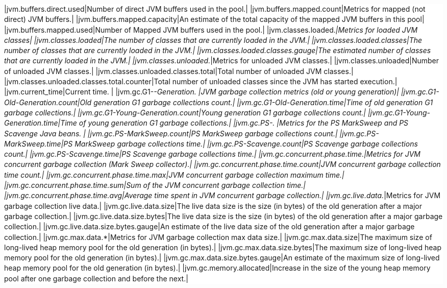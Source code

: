 |jvm.buffers.direct.used|Number of direct JVM buffers used in the pool.|
|jvm.buffers.mapped.count|Metrics for mapped (not direct) JVM buffers.|
|jvm.buffers.mapped.capacity|An estimate of the total capacity of the mapped JVM buffers in this pool|
|jvm.buffers.mapped.used|Number of Mapped JVM buffers used in the pool.|
|jvm.classes.loaded.*|Metrics for loaded JVM classes|
|jvm.classes.loaded|The number of classes that are currently loaded in the JVM.|
|jvm.classes.loaded.classes|The number of classes that are currently loaded in the JVM.|
|jvm.classes.loaded.classes.gauge|The estimated number of classes that are currently loaded in the JVM.|
|jvm.classes.unloaded.*|Metrics for unloaded JVM classes.|
|jvm.classes.unloaded|Number of unloaded JVM classes.|
|jvm.classes.unloaded.classes.total|Total number of unloaded JVM classes.|
|jvm.classes.unloaded.classes.total.counter|Total number of unloaded classes since the JVM has started execution.|
|jvm.current_time|Current time. |
|jvm.gc.G1-*-Generation. *|JVM garbage collection metrics (old or young generation)|
|jvm.gc.G1-Old-Generation.count|Old generation G1 garbage collections count.|
|jvm.gc.G1-Old-Generation.time|Time of old generation G1 garbage collections.|
|jvm.gc.G1-Young-Generation.count|Young generation G1 garbage collections count.|
|jvm.gc.G1-Young-Generation.time|Time of young generation G1 garbage collections.|
|jvm.gc.PS-*. *|Metrics for the PS MarkSweep and PS Scavenge Java beans. |
|jvm.gc.PS-MarkSweep.count|PS MarkSweep garbage collections count.|
|jvm.gc.PS-MarkSweep.time|PS MarkSweep garbage collections time.|
|jvm.gc.PS-Scavenge.count|PS Scavenge garbage collections count.|
|jvm.gc.PS-Scavenge.time|PS Scavenge garbage collections time.|
|jvm.gc.concurrent.phase.time.*|Metrics for JVM concurrent garbage collection (Mark Sweep collector).|
|jvm.gc.concurrent.phase.time.count|JVM concurrent garbage collection time count.|
|jvm.gc.concurrent.phase.time.max|JVM concurrent garbage collection maximum time.|
|jvm.gc.concurrent.phase.time.sum|Sum of the JVM concurrent garbage collection time.|
|jvm.gc.concurrent.phase.time.avg|Average time spent in JVM concurrent garbage collection.|
|jvm.gc.live.data.*|Metrics for JVM garbage collection live data.|
|jvm.gc.live.data.size|The live data size is the size (in bytes) of the old generation after a major garbage collection.|
|jvm.gc.live.data.size.bytes|The live data size is the size (in bytes) of the old generation after a major garbage collection.|
|jvm.gc.live.data.size.bytes.gauge|An estimate of the live data size of the old generation after a major garbage collection.|
|jvm.gc.max.data.*|Metrics for JVM garbage collection max data size.|
|jvm.gc.max.data.size|The maximum size of long-lived heap memory pool for the old generation (in bytes).|
|jvm.gc.max.data.size.bytes|The maximum size of long-lived heap memory pool for the old generation (in bytes).|
|jvm.gc.max.data.size.bytes.gauge|An estimate of the maximum size of long-lived heap memory pool for the old generation (in bytes).|
|jvm.gc.memory.allocated|Increase in the size of the young heap memory pool after one garbage collection and before the next.|